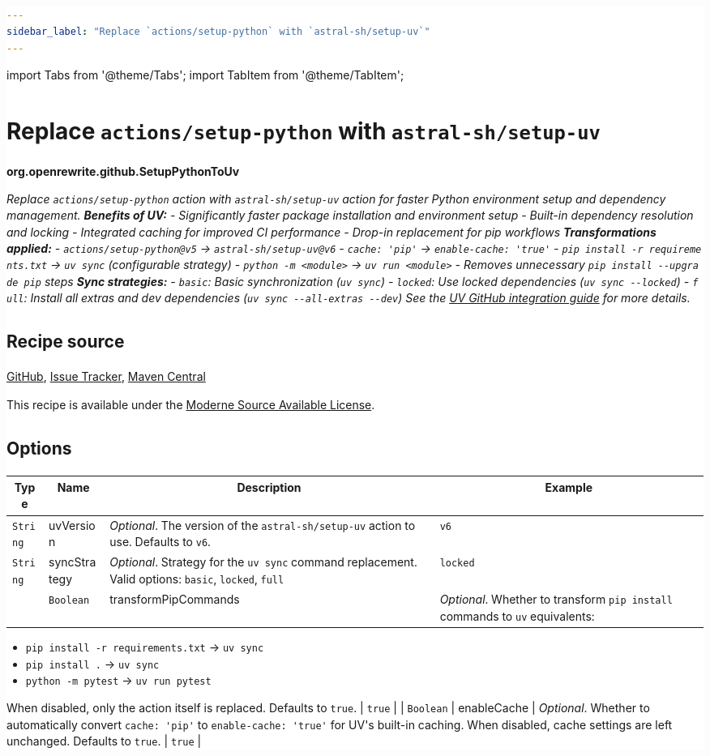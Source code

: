 ```yaml
---
sidebar_label: "Replace `actions/setup-python` with `astral-sh/setup-uv`"
---
```


import Tabs from '@theme/Tabs';
import TabItem from '@theme/TabItem';

# Replace `actions/setup-python` with `astral-sh/setup-uv`

**org.openrewrite.github.SetupPythonToUv**

_Replace `actions/setup-python` action with `astral-sh/setup-uv` action for faster Python environment setup and dependency management.  **Benefits of UV:**  - Significantly faster package installation and environment setup  - Built-in dependency resolution and locking  - Integrated caching for improved CI performance  - Drop-in replacement for pip workflows  **Transformations applied:**  - `actions/setup-python@v5` → `astral-sh/setup-uv@v6`  - `cache: 'pip'` → `enable-cache: 'true'`  - `pip install -r requirements.txt` → `uv sync` (configurable strategy)  - `python -m <module>` → `uv run <module>`  - Removes unnecessary `pip install --upgrade pip` steps  **Sync strategies:**  - `basic`: Basic synchronization (`uv sync`)  - `locked`: Use locked dependencies (`uv sync --locked`)  - `full`: Install all extras and dev dependencies (`uv sync --all-extras --dev`)  See the [UV GitHub integration guide](https://docs.astral.sh/uv/guides/integration/github/) for more details._

## Recipe source

[GitHub](https://github.com/openrewrite/rewrite-github-actions/blob/main/src/main/java/org/openrewrite/github/SetupPythonToUv.java), 
[Issue Tracker](https://github.com/openrewrite/rewrite-github-actions/issues), 
[Maven Central](https://central.sonatype.com/artifact/org.openrewrite.recipe/rewrite-github-actions/)

This recipe is available under the [Moderne Source Available License](https://docs.moderne.io/licensing/moderne-source-available-license).

## Options

| Type | Name | Description | Example |
| -- | -- | -- | -- |
| `String` | uvVersion | *Optional*. The version of the `astral-sh/setup-uv` action to use. Defaults to `v6`. | `v6` |
| `String` | syncStrategy | *Optional*. Strategy for the `uv sync` command replacement. Valid options: `basic`, `locked`, `full` | `locked` |
                    | `Boolean` | transformPipCommands | *Optional*. Whether to transform `pip install` commands to `uv` equivalents:
- `pip install -r requirements.txt` → `uv sync`
- `pip install .` → `uv sync`
- `python -m pytest` → `uv run pytest`

When disabled, only the action itself is replaced. Defaults to `true`. | `true` |
| `Boolean` | enableCache | *Optional*. Whether to automatically convert `cache: 'pip'` to `enable-cache: 'true'` for UV's built-in caching. When disabled, cache settings are left unchanged. Defaults to `true`. | `true` |
